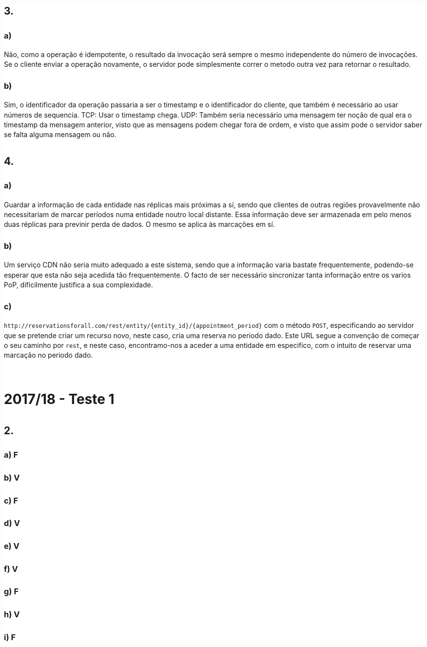 ## 3.

### a)

Não, como a operação é idempotente, o resultado da invocação será sempre o mesmo independente do número de invocações. Se o cliente enviar a operação novamente, o servidor pode simplesmente correr o metodo outra vez para retornar o resultado.

### b)

Sim, o identificador da operação passaria a ser o timestamp e o identificador do cliente, que também é necessário ao usar números de sequencia.
TCP: Usar o timestamp chega.
UDP: Também seria necessário uma mensagem ter noção de qual era o timestamp da mensagem anterior, visto que as mensagens podem chegar fora de ordem, e visto que assim pode o servidor saber se falta alguma mensagem ou não.
<br>

## 4.

### a)

Guardar a informação de cada entidade nas réplicas mais próximas a sí, sendo que clientes de outras regiões provavelmente não necessitariam de marcar períodos numa entidade noutro local distante. Essa informação deve ser armazenada em pelo menos duas réplicas para previnir perda de dados. O mesmo se aplica às marcações em sí.

### b)

Um serviço CDN não seria muito adequado a este sistema, sendo que a informação varia bastate frequentemente, podendo-se esperar que esta não seja acedida tão frequentemente. O facto de ser necessário sincronizar tanta informação entre os varios PoP, dificilmente justifica a sua complexidade.

### c)

`http://reservationsforall.com/rest/entity/{entity_id}/{appointment_period}` com o método `POST`, especificando ao servidor que se pretende criar um recurso novo, neste caso, cria uma reserva no periodo dado. Este URL segue a convenção de começar o seu caminho por `rest`, e neste caso, encontramo-nos a aceder a uma entidade em especifico, com o intuito de reservar uma marcação no periodo dado.
<br>
<br>

# 2017/18 - Teste 1

## 2.

### a) F
### b) V
### c) F
### d) V
### e) V
### f) V
### g) F
### h) V
### i) F